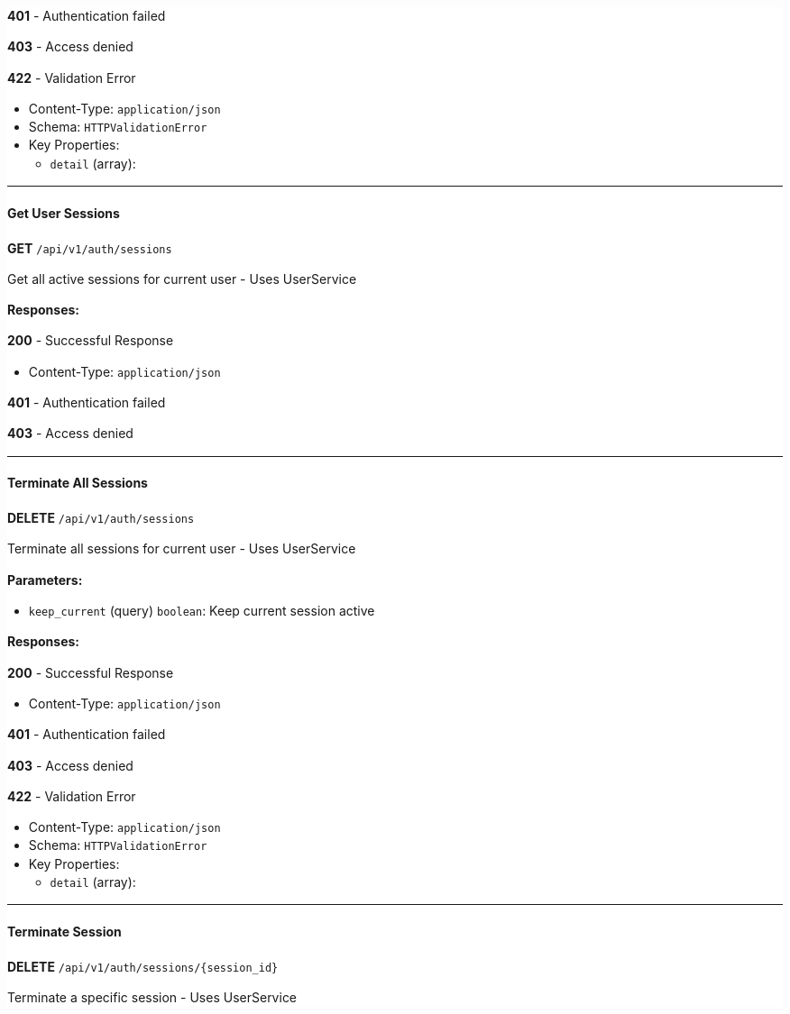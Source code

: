 **401** - Authentication failed

**403** - Access denied

**422** - Validation Error
  - Content-Type: `application/json`
  - Schema: `HTTPValidationError`
  - Key Properties:
    - `detail` (array): 

---

#### Get User Sessions

**GET** `/api/v1/auth/sessions`

Get all active sessions for current user - Uses UserService

**Responses:**

**200** - Successful Response
  - Content-Type: `application/json`

**401** - Authentication failed

**403** - Access denied

---

#### Terminate All Sessions

**DELETE** `/api/v1/auth/sessions`

Terminate all sessions for current user - Uses UserService

**Parameters:**

- `keep_current` (query) `boolean`: Keep current session active

**Responses:**

**200** - Successful Response
  - Content-Type: `application/json`

**401** - Authentication failed

**403** - Access denied

**422** - Validation Error
  - Content-Type: `application/json`
  - Schema: `HTTPValidationError`
  - Key Properties:
    - `detail` (array): 

---

#### Terminate Session

**DELETE** `/api/v1/auth/sessions/{session_id}`

Terminate a specific session - Uses UserService
